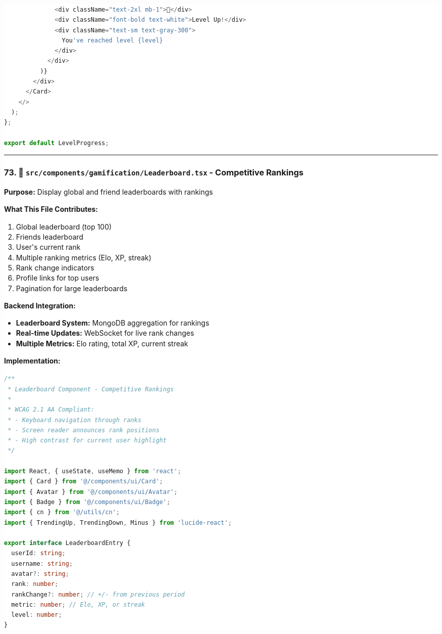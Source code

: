 ```typescript
              <div className="text-2xl mb-1">🎉</div>
              <div className="font-bold text-white">Level Up!</div>
              <div className="text-sm text-gray-300">
                You've reached level {level}
              </div>
            </div>
          )}
        </div>
      </Card>
    </>
  );
};

export default LevelProgress;
```

---

### 73. 📝 `src/components/gamification/Leaderboard.tsx` - Competitive Rankings

**Purpose:** Display global and friend leaderboards with rankings

**What This File Contributes:**
1. Global leaderboard (top 100)
2. Friends leaderboard
3. User's current rank
4. Multiple ranking metrics (Elo, XP, streak)
5. Rank change indicators
6. Profile links for top users
7. Pagination for large leaderboards

**Backend Integration:**
- **Leaderboard System:** MongoDB aggregation for rankings
- **Real-time Updates:** WebSocket for live rank changes
- **Multiple Metrics:** Elo rating, total XP, current streak

**Implementation:**
```typescript
/**
 * Leaderboard Component - Competitive Rankings
 * 
 * WCAG 2.1 AA Compliant:
 * - Keyboard navigation through ranks
 * - Screen reader announces rank positions
 * - High contrast for current user highlight
 */

import React, { useState, useMemo } from 'react';
import { Card } from '@/components/ui/Card';
import { Avatar } from '@/components/ui/Avatar';
import { Badge } from '@/components/ui/Badge';
import { cn } from '@/utils/cn';
import { TrendingUp, TrendingDown, Minus } from 'lucide-react';

export interface LeaderboardEntry {
  userId: string;
  username: string;
  avatar?: string;
  rank: number;
  rankChange?: number; // +/- from previous period
  metric: number; // Elo, XP, or streak
  level: number;
}

```